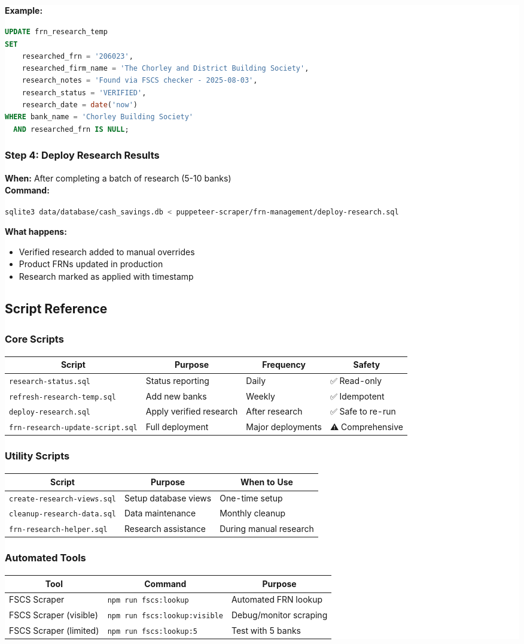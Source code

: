 **Example:**
```sql
UPDATE frn_research_temp 
SET 
    researched_frn = '206023',
    researched_firm_name = 'The Chorley and District Building Society',
    research_notes = 'Found via FSCS checker - 2025-08-03',
    research_status = 'VERIFIED',
    research_date = date('now')
WHERE bank_name = 'Chorley Building Society'
  AND researched_frn IS NULL;
```

### Step 4: Deploy Research Results

**When:** After completing a batch of research (5-10 banks)  
**Command:**
```bash
sqlite3 data/database/cash_savings.db < puppeteer-scraper/frn-management/deploy-research.sql
```

**What happens:**
- Verified research added to manual overrides
- Product FRNs updated in production
- Research marked as applied with timestamp

## Script Reference

### Core Scripts

| Script | Purpose | Frequency | Safety |
|--------|---------|-----------|---------|
| `research-status.sql` | Status reporting | Daily | ✅ Read-only |
| `refresh-research-temp.sql` | Add new banks | Weekly | ✅ Idempotent |
| `deploy-research.sql` | Apply verified research | After research | ✅ Safe to re-run |
| `frn-research-update-script.sql` | Full deployment | Major deployments | ⚠️ Comprehensive |

### Utility Scripts

| Script | Purpose | When to Use |
|--------|---------|-------------|
| `create-research-views.sql` | Setup database views | One-time setup |
| `cleanup-research-data.sql` | Data maintenance | Monthly cleanup |
| `frn-research-helper.sql` | Research assistance | During manual research |

### Automated Tools

| Tool | Command | Purpose |
|------|---------|---------|
| FSCS Scraper | `npm run fscs:lookup` | Automated FRN lookup |
| FSCS Scraper (visible) | `npm run fscs:lookup:visible` | Debug/monitor scraping |
| FSCS Scraper (limited) | `npm run fscs:lookup:5` | Test with 5 banks |
